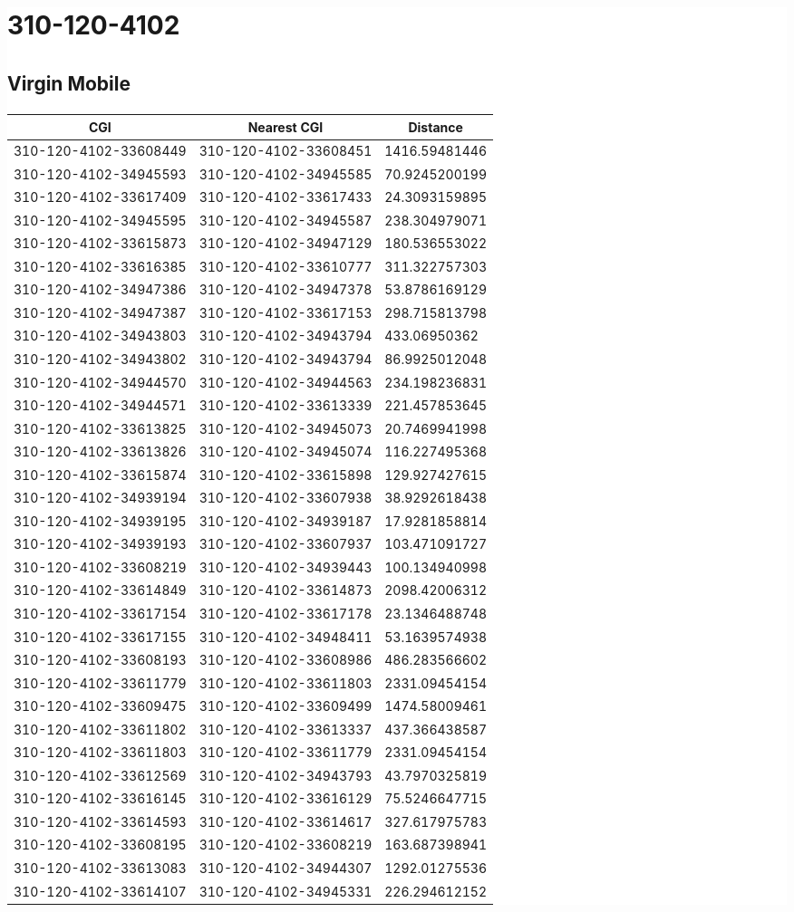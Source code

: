 # 310-120-4102
## Virgin Mobile


| CGI | Nearest CGI | Distance |
|-----|-------------|----------|
| 310-120-4102-33608449 | 310-120-4102-33608451 | 1416.59481446 |
| 310-120-4102-34945593 | 310-120-4102-34945585 | 70.9245200199 |
| 310-120-4102-33617409 | 310-120-4102-33617433 | 24.3093159895 |
| 310-120-4102-34945595 | 310-120-4102-34945587 | 238.304979071 |
| 310-120-4102-33615873 | 310-120-4102-34947129 | 180.536553022 |
| 310-120-4102-33616385 | 310-120-4102-33610777 | 311.322757303 |
| 310-120-4102-34947386 | 310-120-4102-34947378 | 53.8786169129 |
| 310-120-4102-34947387 | 310-120-4102-33617153 | 298.715813798 |
| 310-120-4102-34943803 | 310-120-4102-34943794 | 433.06950362 |
| 310-120-4102-34943802 | 310-120-4102-34943794 | 86.9925012048 |
| 310-120-4102-34944570 | 310-120-4102-34944563 | 234.198236831 |
| 310-120-4102-34944571 | 310-120-4102-33613339 | 221.457853645 |
| 310-120-4102-33613825 | 310-120-4102-34945073 | 20.7469941998 |
| 310-120-4102-33613826 | 310-120-4102-34945074 | 116.227495368 |
| 310-120-4102-33615874 | 310-120-4102-33615898 | 129.927427615 |
| 310-120-4102-34939194 | 310-120-4102-33607938 | 38.9292618438 |
| 310-120-4102-34939195 | 310-120-4102-34939187 | 17.9281858814 |
| 310-120-4102-34939193 | 310-120-4102-33607937 | 103.471091727 |
| 310-120-4102-33608219 | 310-120-4102-34939443 | 100.134940998 |
| 310-120-4102-33614849 | 310-120-4102-33614873 | 2098.42006312 |
| 310-120-4102-33617154 | 310-120-4102-33617178 | 23.1346488748 |
| 310-120-4102-33617155 | 310-120-4102-34948411 | 53.1639574938 |
| 310-120-4102-33608193 | 310-120-4102-33608986 | 486.283566602 |
| 310-120-4102-33611779 | 310-120-4102-33611803 | 2331.09454154 |
| 310-120-4102-33609475 | 310-120-4102-33609499 | 1474.58009461 |
| 310-120-4102-33611802 | 310-120-4102-33613337 | 437.366438587 |
| 310-120-4102-33611803 | 310-120-4102-33611779 | 2331.09454154 |
| 310-120-4102-33612569 | 310-120-4102-34943793 | 43.7970325819 |
| 310-120-4102-33616145 | 310-120-4102-33616129 | 75.5246647715 |
| 310-120-4102-33614593 | 310-120-4102-33614617 | 327.617975783 |
| 310-120-4102-33608195 | 310-120-4102-33608219 | 163.687398941 |
| 310-120-4102-33613083 | 310-120-4102-34944307 | 1292.01275536 |
| 310-120-4102-33614107 | 310-120-4102-34945331 | 226.294612152 |